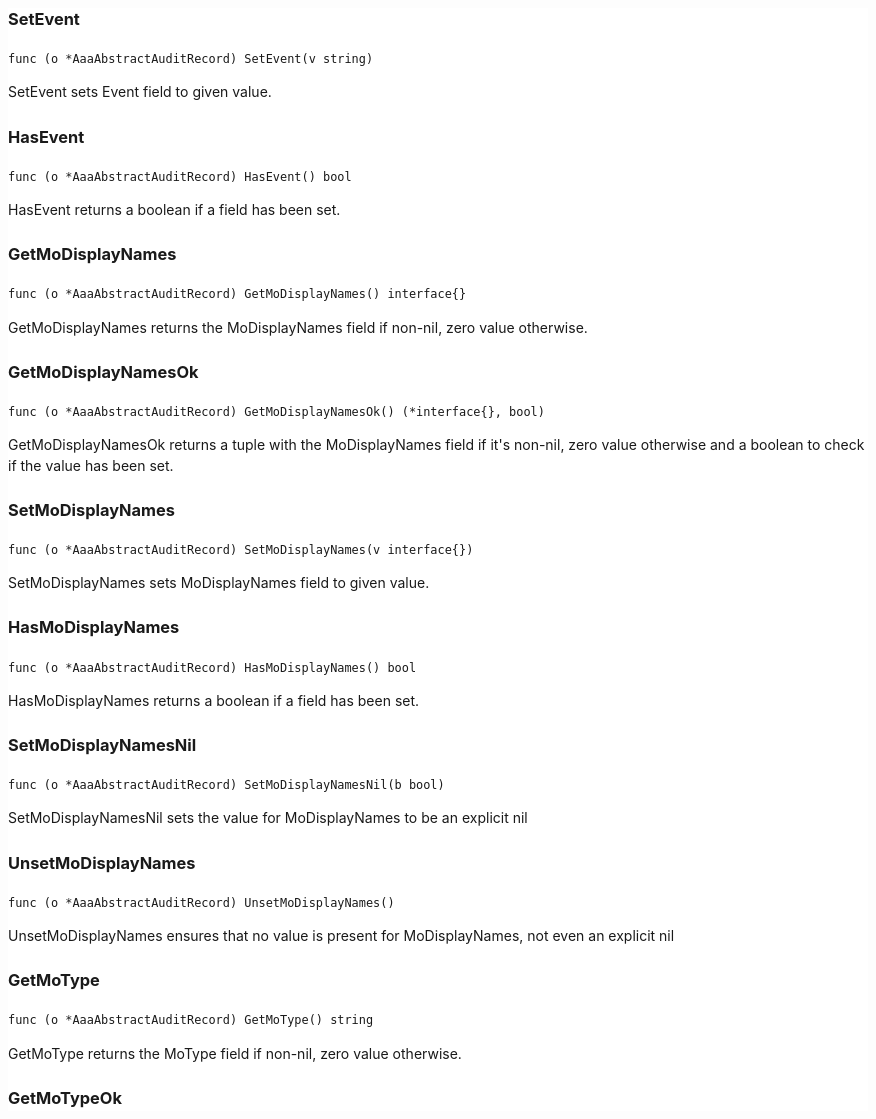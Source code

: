 ### SetEvent

`func (o *AaaAbstractAuditRecord) SetEvent(v string)`

SetEvent sets Event field to given value.

### HasEvent

`func (o *AaaAbstractAuditRecord) HasEvent() bool`

HasEvent returns a boolean if a field has been set.

### GetMoDisplayNames

`func (o *AaaAbstractAuditRecord) GetMoDisplayNames() interface{}`

GetMoDisplayNames returns the MoDisplayNames field if non-nil, zero value otherwise.

### GetMoDisplayNamesOk

`func (o *AaaAbstractAuditRecord) GetMoDisplayNamesOk() (*interface{}, bool)`

GetMoDisplayNamesOk returns a tuple with the MoDisplayNames field if it's non-nil, zero value otherwise
and a boolean to check if the value has been set.

### SetMoDisplayNames

`func (o *AaaAbstractAuditRecord) SetMoDisplayNames(v interface{})`

SetMoDisplayNames sets MoDisplayNames field to given value.

### HasMoDisplayNames

`func (o *AaaAbstractAuditRecord) HasMoDisplayNames() bool`

HasMoDisplayNames returns a boolean if a field has been set.

### SetMoDisplayNamesNil

`func (o *AaaAbstractAuditRecord) SetMoDisplayNamesNil(b bool)`

 SetMoDisplayNamesNil sets the value for MoDisplayNames to be an explicit nil

### UnsetMoDisplayNames
`func (o *AaaAbstractAuditRecord) UnsetMoDisplayNames()`

UnsetMoDisplayNames ensures that no value is present for MoDisplayNames, not even an explicit nil
### GetMoType

`func (o *AaaAbstractAuditRecord) GetMoType() string`

GetMoType returns the MoType field if non-nil, zero value otherwise.

### GetMoTypeOk
